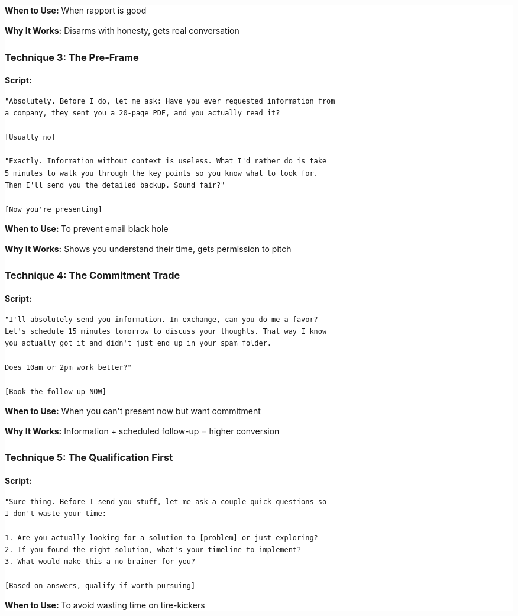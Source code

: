 **When to Use:** When rapport is good

**Why It Works:** Disarms with honesty, gets real conversation

### Technique 3: The Pre-Frame

**Script:**
```
"Absolutely. Before I do, let me ask: Have you ever requested information from
a company, they sent you a 20-page PDF, and you actually read it?

[Usually no]

"Exactly. Information without context is useless. What I'd rather do is take
5 minutes to walk you through the key points so you know what to look for.
Then I'll send you the detailed backup. Sound fair?"

[Now you're presenting]
```

**When to Use:** To prevent email black hole

**Why It Works:** Shows you understand their time, gets permission to pitch

### Technique 4: The Commitment Trade

**Script:**
```
"I'll absolutely send you information. In exchange, can you do me a favor?
Let's schedule 15 minutes tomorrow to discuss your thoughts. That way I know
you actually got it and didn't just end up in your spam folder.

Does 10am or 2pm work better?"

[Book the follow-up NOW]
```

**When to Use:** When you can't present now but want commitment

**Why It Works:** Information + scheduled follow-up = higher conversion

### Technique 5: The Qualification First

**Script:**
```
"Sure thing. Before I send you stuff, let me ask a couple quick questions so
I don't waste your time:

1. Are you actually looking for a solution to [problem] or just exploring?
2. If you found the right solution, what's your timeline to implement?
3. What would make this a no-brainer for you?

[Based on answers, qualify if worth pursuing]
```

**When to Use:** To avoid wasting time on tire-kickers
